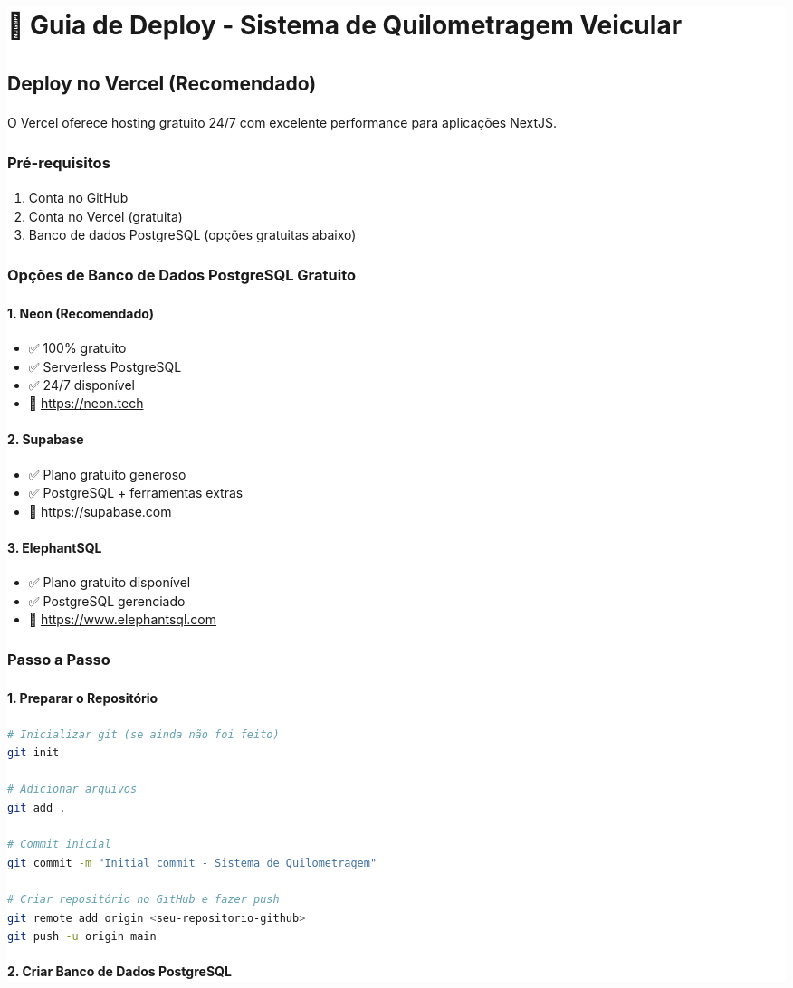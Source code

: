 
# 🚀 Guia de Deploy - Sistema de Quilometragem Veicular

## Deploy no Vercel (Recomendado)

O Vercel oferece hosting gratuito 24/7 com excelente performance para aplicações NextJS.

### Pré-requisitos

1. Conta no GitHub
2. Conta no Vercel (gratuita)
3. Banco de dados PostgreSQL (opções gratuitas abaixo)

### Opções de Banco de Dados PostgreSQL Gratuito

#### 1. **Neon (Recomendado)** 
- ✅ 100% gratuito
- ✅ Serverless PostgreSQL
- ✅ 24/7 disponível
- 🔗 https://neon.tech

#### 2. **Supabase**
- ✅ Plano gratuito generoso
- ✅ PostgreSQL + ferramentas extras
- 🔗 https://supabase.com

#### 3. **ElephantSQL**
- ✅ Plano gratuito disponível
- ✅ PostgreSQL gerenciado
- 🔗 https://www.elephantsql.com

### Passo a Passo

#### 1. Preparar o Repositório

```bash
# Inicializar git (se ainda não foi feito)
git init

# Adicionar arquivos
git add .

# Commit inicial
git commit -m "Initial commit - Sistema de Quilometragem"

# Criar repositório no GitHub e fazer push
git remote add origin <seu-repositorio-github>
git push -u origin main
```

#### 2. Criar Banco de Dados PostgreSQL
